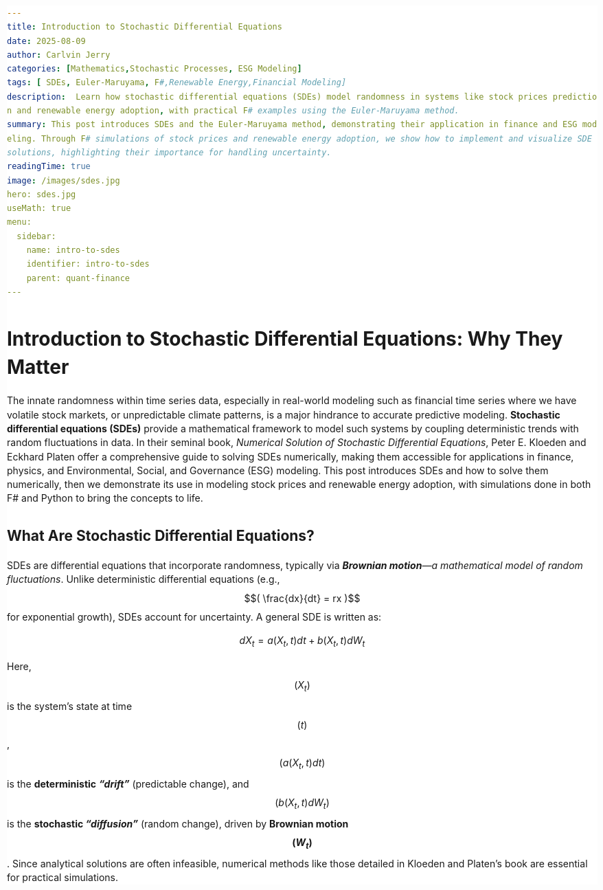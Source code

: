 ```yaml
---
title: Introduction to Stochastic Differential Equations
date: 2025-08-09
author: Carlvin Jerry
categories: [Mathematics,Stochastic Processes, ESG Modeling]
tags: [ SDEs, Euler-Maruyama, F#,Renewable Energy,Financial Modeling]
description:  Learn how stochastic differential equations (SDEs) model randomness in systems like stock prices prediction and renewable energy adoption, with practical F# examples using the Euler-Maruyama method.
summary: This post introduces SDEs and the Euler-Maruyama method, demonstrating their application in finance and ESG modeling. Through F# simulations of stock prices and renewable energy adoption, we show how to implement and visualize SDE solutions, highlighting their importance for handling uncertainty.
readingTime: true
image: /images/sdes.jpg
hero: sdes.jpg
useMath: true
menu:
  sidebar:
    name: intro-to-sdes
    identifier: intro-to-sdes 
    parent: quant-finance
---
```


# Introduction to Stochastic Differential Equations: Why They Matter

The innate randomness within time series data, especially in real-world modeling such as financial time series where we have volatile stock markets, or unpredictable climate patterns, is a major hindrance to accurate predictive modeling. **Stochastic differential equations (SDEs)** provide a mathematical framework to model such systems by coupling deterministic trends with random fluctuations in data. In their seminal book, *Numerical Solution of Stochastic Differential Equations*, Peter E. Kloeden and Eckhard Platen offer a comprehensive guide to solving SDEs numerically, making them accessible for applications in finance, physics, and Environmental, Social, and Governance (ESG) modeling. This post introduces SDEs and how to solve them numerically, then we demonstrate its use in modeling stock prices and renewable energy adoption, with simulations done in both F# and Python to bring the concepts to life.

## What Are Stochastic Differential Equations?

SDEs are differential equations that incorporate randomness, typically via ***Brownian motion**—a mathematical model of random fluctuations*. Unlike deterministic differential equations (e.g., $$( \frac{dx}{dt} = rx )$$ for exponential growth), SDEs account for uncertainty. A general SDE is written as:  

$$ dX_t = a(X_t, t) dt + b(X_t, t) dW_t $$  

Here, $$( X_t )$$ is the system’s state at time $$( t )$$, $$( a(X_t, t) dt )$$ is the **deterministic** ***“drift”*** (predictable change), and $$( b(X_t, t) dW_t )$$ is the **stochastic *“diffusion”*** (random change), driven by **Brownian motion $$( W_t )$$**. Since analytical solutions are often infeasible, numerical methods like those detailed in Kloeden and Platen’s book are essential for practical simulations.
